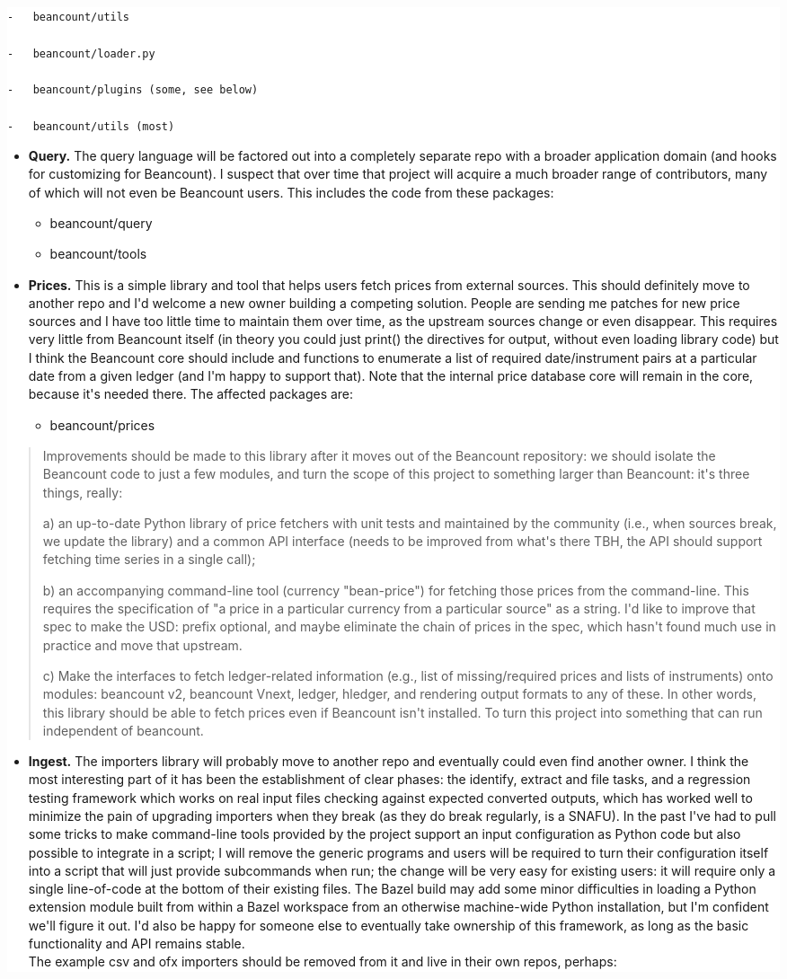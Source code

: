     -   beancount/utils

    -   beancount/loader.py

    -   beancount/plugins (some, see below)

    -   beancount/utils (most)

-   **Query.** The query language will be factored out into a completely separate repo with a broader application domain (and hooks for customizing for Beancount). I suspect that over time that project will acquire a much broader range of contributors, many of which will not even be Beancount users. This includes the code from these packages:

    -   beancount/query

    -   beancount/tools

-   **Prices.** This is a simple library and tool that helps users fetch prices from external sources. This should definitely move to another repo and I'd welcome a new owner building a competing solution. People are sending me patches for new price sources and I have too little time to maintain them over time, as the upstream sources change or even disappear. This requires very little from Beancount itself (in theory you could just print() the directives for output, without even loading library code) but I think the Beancount core should include and functions to enumerate a list of required date/instrument pairs at a particular date from a given ledger (and I'm happy to support that). Note that the internal price database core will remain in the core, because it's needed there. The affected packages are:

    -   beancount/prices

> Improvements should be made to this library after it moves out of the Beancount repository: we should isolate the Beancount code to just a few modules, and turn the scope of this project to something larger than Beancount: it's three things, really:
>
> a\) an up-to-date Python library of price fetchers with unit tests and maintained by the community (i.e., when sources break, we update the library) and a common API interface (needs to be improved from what's there TBH, the API should support fetching time series in a single call);
>
> b\) an accompanying command-line tool (currency "bean-price") for fetching those prices from the command-line. This requires the specification of "a price in a particular currency from a particular source" as a string. I'd like to improve that spec to make the USD: prefix optional, and maybe eliminate the chain of prices in the spec, which hasn't found much use in practice and move that upstream.
>
> c\) Make the interfaces to fetch ledger-related information (e.g., list of missing/required prices and lists of instruments) onto modules: beancount v2, beancount Vnext, ledger, hledger, and rendering output formats to any of these. In other words, this library should be able to fetch prices even if Beancount isn't installed. To turn this project into something that can run independent of beancount.

-   **Ingest.** The importers library will probably move to another repo and eventually could even find another owner. I think the most interesting part of it has been the establishment of clear phases: the identify, extract and file tasks, and a regression testing framework which works on real input files checking against expected converted outputs, which has worked well to minimize the pain of upgrading importers when they break (as they do break regularly, is a SNAFU). In the past I've had to pull some tricks to make command-line tools provided by the project support an input configuration as Python code but also possible to integrate in a script; I will remove the generic programs and users will be required to turn their configuration itself into a script that will just provide subcommands when run; the change will be very easy for existing users: it will require only a single line-of-code at the bottom of their existing files. The Bazel build may add some minor difficulties in loading a Python extension module built from within a Bazel workspace from an otherwise machine-wide Python installation, but I'm confident we'll figure it out. I'd also be happy for someone else to eventually take ownership of this framework, as long as the basic functionality and API remains stable.  
    The example csv and ofx importers should be removed from it and live in their own repos, perhaps:

